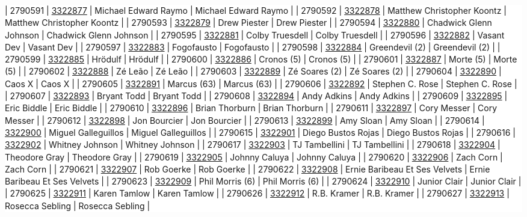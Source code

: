 | 2790591 | [3322877](https://www.discogs.com/artist/3322877) | Michael Edward Raymo | Michael Edward Raymo |
| 2790592 | [3322878](https://www.discogs.com/artist/3322878) | Matthew Christopher Koontz | Matthew Christopher Koontz |
| 2790593 | [3322879](https://www.discogs.com/artist/3322879) | Drew Piester | Drew Piester |
| 2790594 | [3322880](https://www.discogs.com/artist/3322880) | Chadwick Glenn Johnson | Chadwick Glenn Johnson |
| 2790595 | [3322881](https://www.discogs.com/artist/3322881) | Colby Truesdell | Colby Truesdell |
| 2790596 | [3322882](https://www.discogs.com/artist/3322882) | Vasant Dev | Vasant Dev |
| 2790597 | [3322883](https://www.discogs.com/artist/3322883) | Fogofausto | Fogofausto |
| 2790598 | [3322884](https://www.discogs.com/artist/3322884) | Greendevil (2) | Greendevil (2) |
| 2790599 | [3322885](https://www.discogs.com/artist/3322885) | Hrödulf | Hrödulf |
| 2790600 | [3322886](https://www.discogs.com/artist/3322886) | Cronos (5) | Cronos (5) |
| 2790601 | [3322887](https://www.discogs.com/artist/3322887) | Morte (5) | Morte (5) |
| 2790602 | [3322888](https://www.discogs.com/artist/3322888) | Zé Leão | Zé Leão |
| 2790603 | [3322889](https://www.discogs.com/artist/3322889) | Zé Soares (2) | Zé Soares (2) |
| 2790604 | [3322890](https://www.discogs.com/artist/3322890) | Caos X | Caos X |
| 2790605 | [3322891](https://www.discogs.com/artist/3322891) | Marcus (63) | Marcus (63) |
| 2790606 | [3322892](https://www.discogs.com/artist/3322892) | Stephen C. Rose | Stephen C. Rose |
| 2790607 | [3322893](https://www.discogs.com/artist/3322893) | Bryant Todd | Bryant Todd |
| 2790608 | [3322894](https://www.discogs.com/artist/3322894) | Andy Adkins | Andy Adkins |
| 2790609 | [3322895](https://www.discogs.com/artist/3322895) | Eric Biddle | Eric Biddle |
| 2790610 | [3322896](https://www.discogs.com/artist/3322896) | Brian Thorburn | Brian Thorburn |
| 2790611 | [3322897](https://www.discogs.com/artist/3322897) | Cory Messer | Cory Messer |
| 2790612 | [3322898](https://www.discogs.com/artist/3322898) | Jon Bourcier | Jon Bourcier |
| 2790613 | [3322899](https://www.discogs.com/artist/3322899) | Amy Sloan | Amy Sloan |
| 2790614 | [3322900](https://www.discogs.com/artist/3322900) | Miguel Galleguillos | Miguel Galleguillos |
| 2790615 | [3322901](https://www.discogs.com/artist/3322901) | Diego Bustos Rojas | Diego Bustos Rojas |
| 2790616 | [3322902](https://www.discogs.com/artist/3322902) | Whitney Johnson | Whitney Johnson |
| 2790617 | [3322903](https://www.discogs.com/artist/3322903) | TJ Tambellini | TJ Tambellini |
| 2790618 | [3322904](https://www.discogs.com/artist/3322904) | Theodore Gray | Theodore Gray |
| 2790619 | [3322905](https://www.discogs.com/artist/3322905) | Johnny Caluya | Johnny Caluya |
| 2790620 | [3322906](https://www.discogs.com/artist/3322906) | Zach Corn | Zach Corn |
| 2790621 | [3322907](https://www.discogs.com/artist/3322907) | Rob Goerke | Rob Goerke |
| 2790622 | [3322908](https://www.discogs.com/artist/3322908) | Ernie Baribeau Et Ses Velvets | Ernie Baribeau Et Ses Velvets |
| 2790623 | [3322909](https://www.discogs.com/artist/3322909) | Phil Morris (6) | Phil Morris (6) |
| 2790624 | [3322910](https://www.discogs.com/artist/3322910) | Junior Clair | Junior Clair |
| 2790625 | [3322911](https://www.discogs.com/artist/3322911) | Karen Tamlow | Karen Tamlow |
| 2790626 | [3322912](https://www.discogs.com/artist/3322912) | R.B. Kramer | R.B. Kramer |
| 2790627 | [3322913](https://www.discogs.com/artist/3322913) | Rosecca Sebling | Rosecca Sebling |